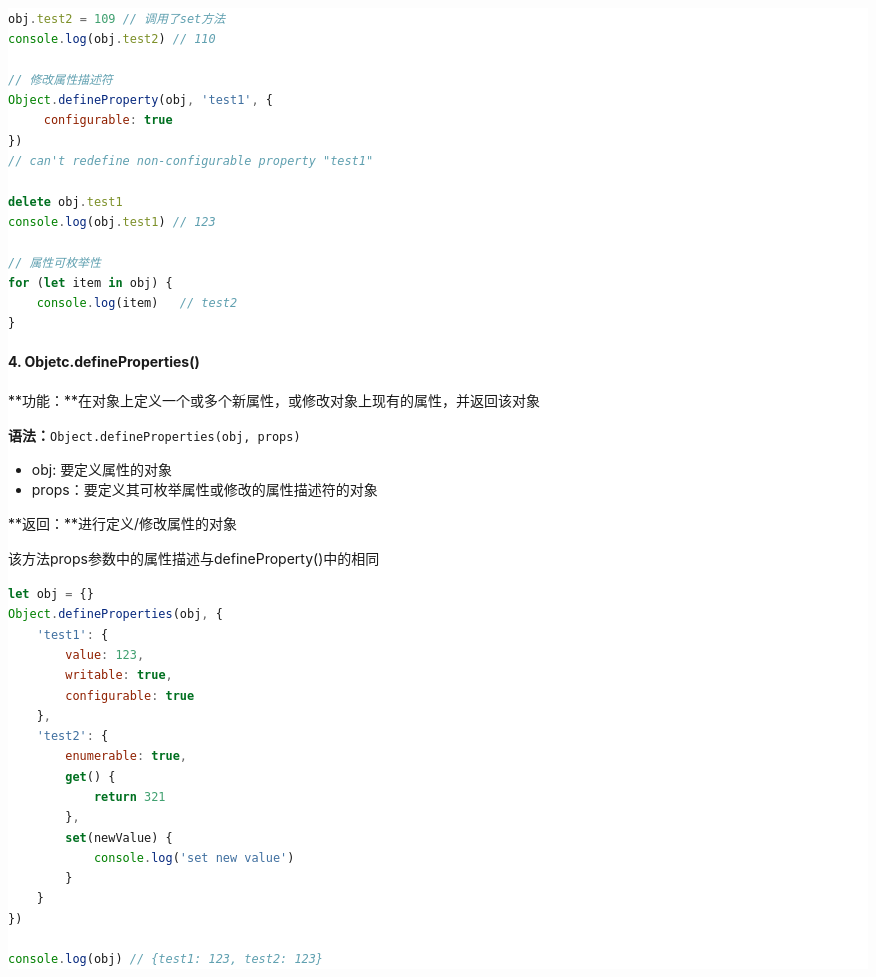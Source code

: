 ```javascript
obj.test2 = 109 // 调用了set方法
console.log(obj.test2) // 110

// 修改属性描述符
Object.defineProperty(obj, 'test1', {
     configurable: true
})
// can't redefine non-configurable property "test1"

delete obj.test1
console.log(obj.test1) // 123

// 属性可枚举性
for (let item in obj) {
    console.log(item)   // test2
}
```

#### 4. Objetc.defineProperties()

**功能：**在对象上定义一个或多个新属性，或修改对象上现有的属性，并返回该对象

**语法：**`Object.defineProperties(obj, props)`

- obj: 要定义属性的对象
- props：要定义其可枚举属性或修改的属性描述符的对象

**返回：**进行定义/修改属性的对象

该方法props参数中的属性描述与defineProperty()中的相同

```javascript
let obj = {}
Object.defineProperties(obj, {
    'test1': {
        value: 123,
        writable: true,
        configurable: true
    },
    'test2': {
        enumerable: true,
        get() {
            return 321
        },
        set(newValue) {
            console.log('set new value')
        }
    }
})

console.log(obj) // {test1: 123, test2: 123}

```
